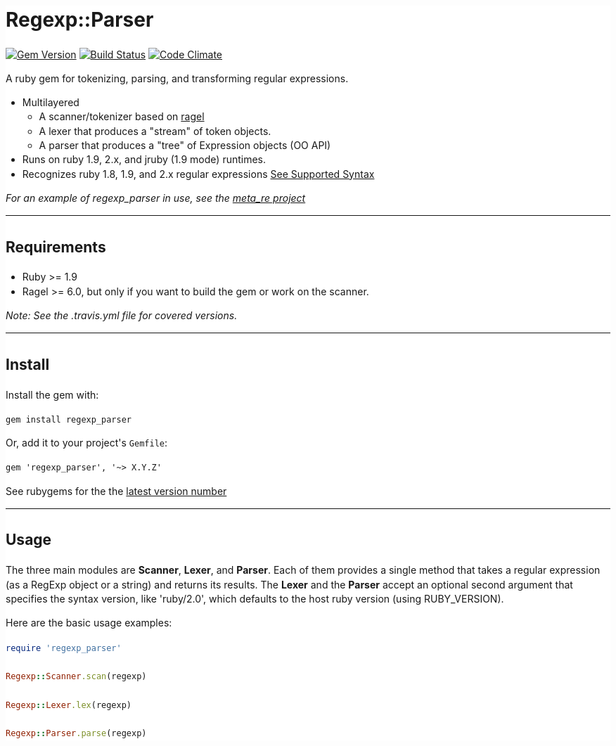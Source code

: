 # Regexp::Parser

[![Gem Version](https://badge.fury.io/rb/regexp_parser.svg)](http://badge.fury.io/rb/regexp_parser) [![Build Status](https://secure.travis-ci.org/ammar/regexp_parser.svg?branch=master)](http://travis-ci.org/ammar/regexp_parser) [![Code Climate](https://codeclimate.com/github/ammar/regexp_parser.svg)](https://codeclimate.com/github/ammar/regexp_parser/badges)

A ruby gem for tokenizing, parsing, and transforming regular expressions.

* Multilayered
  * A scanner/tokenizer based on [ragel](http://www.colm.net/open-source/ragel/)
  * A lexer that produces a "stream" of token objects.
  * A parser that produces a "tree" of Expression objects (OO API)
* Runs on ruby 1.9, 2.x, and jruby (1.9 mode) runtimes.
* Recognizes ruby 1.8, 1.9, and 2.x regular expressions [See Supported Syntax](#supported-syntax)


_For an example of regexp_parser in use, see the [meta_re project](https://github.com/ammar/meta_re)_


---
## Requirements

* Ruby >= 1.9
* Ragel >= 6.0, but only if you want to build the gem or work on the scanner.


_Note: See the .travis.yml file for covered versions._


---
## Install

Install the gem with:

  `gem install regexp_parser`

Or, add it to your project's `Gemfile`:

```gem 'regexp_parser', '~> X.Y.Z'```

See rubygems for the the [latest version number](https://rubygems.org/gems/regexp_parser)


---
## Usage

The three main modules are **Scanner**, **Lexer**, and **Parser**. Each of them
provides a single method that takes a regular expression (as a RegExp object or
a string) and returns its results. The **Lexer** and the **Parser** accept an
optional second argument that specifies the syntax version, like 'ruby/2.0',
which defaults to the host ruby version (using RUBY_VERSION).

Here are the basic usage examples:

```ruby
require 'regexp_parser'

Regexp::Scanner.scan(regexp)

Regexp::Lexer.lex(regexp)

Regexp::Parser.parse(regexp)
```
